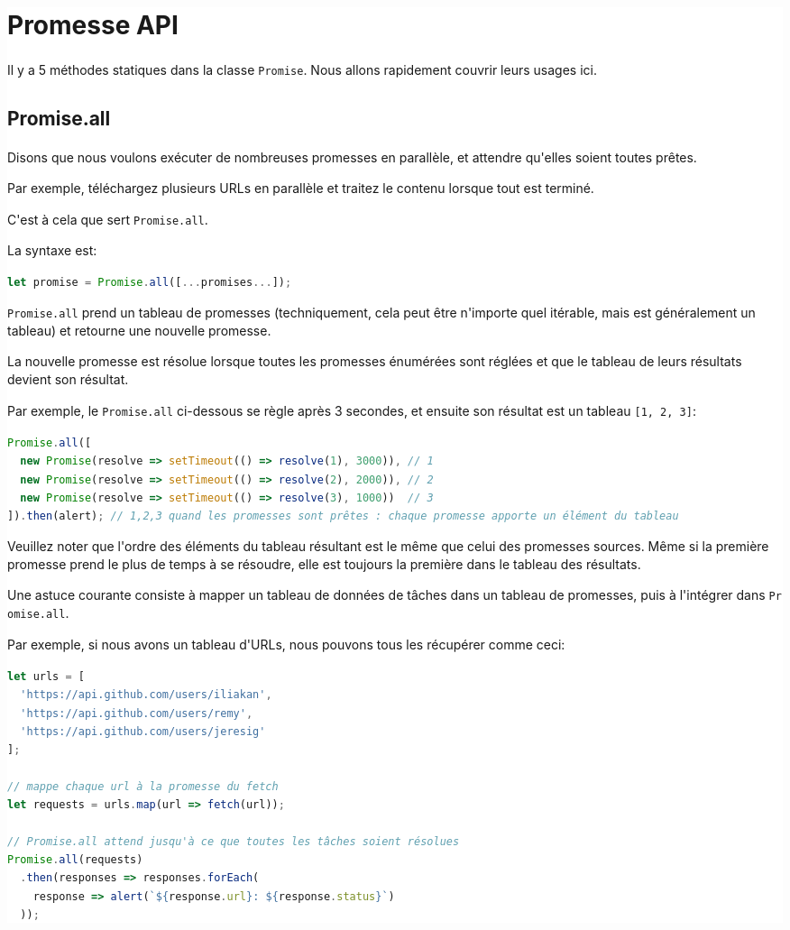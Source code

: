 # Promesse API

Il y a 5 méthodes statiques dans la classe `Promise`. Nous allons rapidement couvrir leurs usages ici.

## Promise.all

Disons que nous voulons exécuter de nombreuses promesses en parallèle, et attendre qu'elles soient toutes prêtes.

Par exemple, téléchargez plusieurs URLs en parallèle et traitez le contenu lorsque tout est terminé.

C'est à cela que sert `Promise.all`.

La syntaxe est:

```js
let promise = Promise.all([...promises...]);
```

`Promise.all` prend un tableau de promesses (techniquement, cela peut être n'importe quel itérable, mais est généralement un tableau) et retourne une nouvelle promesse.

La nouvelle promesse est résolue lorsque toutes les promesses énumérées sont réglées et que le tableau de leurs résultats devient son résultat.

Par exemple, le `Promise.all` ci-dessous se règle après 3 secondes, et ensuite son résultat est un tableau `[1, 2, 3]`:

```js run
Promise.all([
  new Promise(resolve => setTimeout(() => resolve(1), 3000)), // 1
  new Promise(resolve => setTimeout(() => resolve(2), 2000)), // 2
  new Promise(resolve => setTimeout(() => resolve(3), 1000))  // 3
]).then(alert); // 1,2,3 quand les promesses sont prêtes : chaque promesse apporte un élément du tableau
```

Veuillez noter que l'ordre des éléments du tableau résultant est le même que celui des promesses sources. Même si la première promesse prend le plus de temps à se résoudre, elle est toujours la première dans le tableau des résultats.

Une astuce courante consiste à mapper un tableau de données de tâches dans un tableau de promesses, puis à l'intégrer dans `Promise.all`.

Par exemple, si nous avons un tableau d'URLs, nous pouvons tous les récupérer comme ceci:

```js run
let urls = [
  'https://api.github.com/users/iliakan',
  'https://api.github.com/users/remy',
  'https://api.github.com/users/jeresig'
];

// mappe chaque url à la promesse du fetch
let requests = urls.map(url => fetch(url));

// Promise.all attend jusqu'à ce que toutes les tâches soient résolues
Promise.all(requests)
  .then(responses => responses.forEach(
    response => alert(`${response.url}: ${response.status}`)
  ));
```
